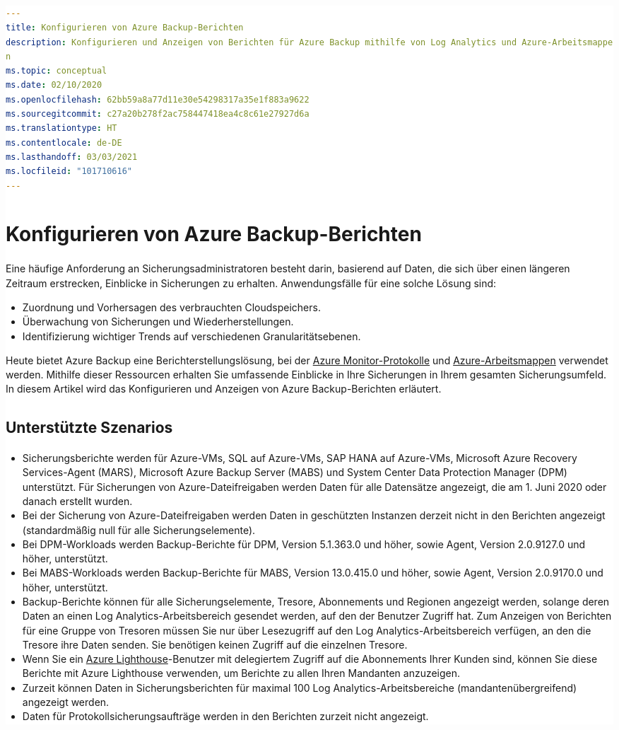 ```yaml
---
title: Konfigurieren von Azure Backup-Berichten
description: Konfigurieren und Anzeigen von Berichten für Azure Backup mithilfe von Log Analytics und Azure-Arbeitsmappen
ms.topic: conceptual
ms.date: 02/10/2020
ms.openlocfilehash: 62bb59a8a77d11e30e54298317a35e1f883a9622
ms.sourcegitcommit: c27a20b278f2ac758447418ea4c8c61e27927d6a
ms.translationtype: HT
ms.contentlocale: de-DE
ms.lasthandoff: 03/03/2021
ms.locfileid: "101710616"
---
```

# <a name="configure-azure-backup-reports"></a>Konfigurieren von Azure Backup-Berichten

Eine häufige Anforderung an Sicherungsadministratoren besteht darin, basierend auf Daten, die sich über einen längeren Zeitraum erstrecken, Einblicke in Sicherungen zu erhalten. Anwendungsfälle für eine solche Lösung sind:

- Zuordnung und Vorhersagen des verbrauchten Cloudspeichers.
- Überwachung von Sicherungen und Wiederherstellungen.
- Identifizierung wichtiger Trends auf verschiedenen Granularitätsebenen.

Heute bietet Azure Backup eine Berichterstellungslösung, bei der [Azure Monitor-Protokolle](../azure-monitor/logs/log-analytics-tutorial.md) und [Azure-Arbeitsmappen](../azure-monitor/visualize/workbooks-overview.md) verwendet werden. Mithilfe dieser Ressourcen erhalten Sie umfassende Einblicke in Ihre Sicherungen in Ihrem gesamten Sicherungsumfeld. In diesem Artikel wird das Konfigurieren und Anzeigen von Azure Backup-Berichten erläutert.

## <a name="supported-scenarios"></a>Unterstützte Szenarios

- Sicherungsberichte werden für Azure-VMs, SQL auf Azure-VMs, SAP HANA auf Azure-VMs, Microsoft Azure Recovery Services-Agent (MARS), Microsoft Azure Backup Server (MABS) und System Center Data Protection Manager (DPM) unterstützt. Für Sicherungen von Azure-Dateifreigaben werden Daten für alle Datensätze angezeigt, die am 1. Juni 2020 oder danach erstellt wurden.
- Bei der Sicherung von Azure-Dateifreigaben werden Daten in geschützten Instanzen derzeit nicht in den Berichten angezeigt (standardmäßig null für alle Sicherungselemente).
- Bei DPM-Workloads werden Backup-Berichte für DPM, Version 5.1.363.0 und höher, sowie Agent, Version 2.0.9127.0 und höher, unterstützt.
- Bei MABS-Workloads werden Backup-Berichte für MABS, Version 13.0.415.0 und höher, sowie Agent, Version 2.0.9170.0 und höher, unterstützt.
- Backup-Berichte können für alle Sicherungselemente, Tresore, Abonnements und Regionen angezeigt werden, solange deren Daten an einen Log Analytics-Arbeitsbereich gesendet werden, auf den der Benutzer Zugriff hat. Zum Anzeigen von Berichten für eine Gruppe von Tresoren müssen Sie nur über Lesezugriff auf den Log Analytics-Arbeitsbereich verfügen, an den die Tresore ihre Daten senden. Sie benötigen keinen Zugriff auf die einzelnen Tresore.
- Wenn Sie ein [Azure Lighthouse](../lighthouse/index.yml)-Benutzer mit delegiertem Zugriff auf die Abonnements Ihrer Kunden sind, können Sie diese Berichte mit Azure Lighthouse verwenden, um Berichte zu allen Ihren Mandanten anzuzeigen.
- Zurzeit können Daten in Sicherungsberichten für maximal 100 Log Analytics-Arbeitsbereiche (mandantenübergreifend) angezeigt werden.
- Daten für Protokollsicherungsaufträge werden in den Berichten zurzeit nicht angezeigt.
